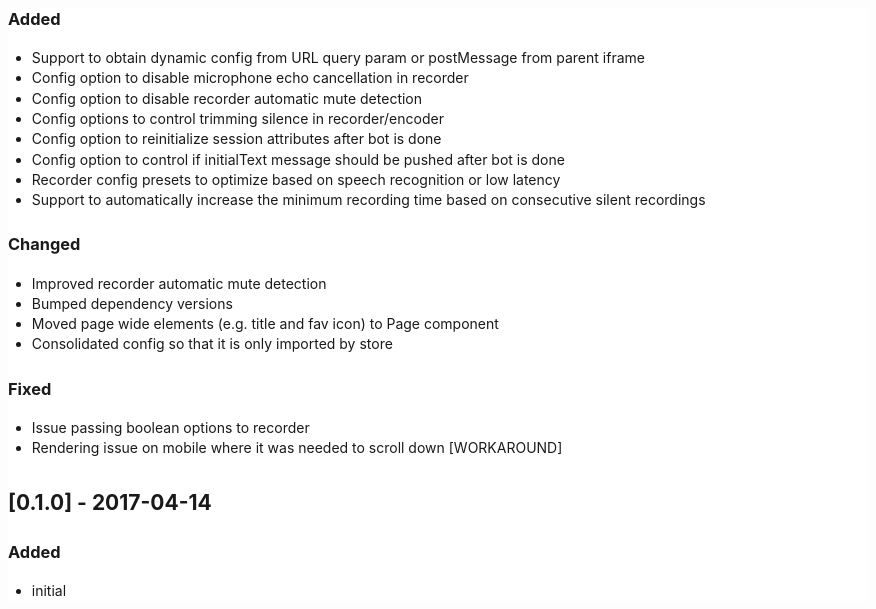 ### Added

- Support to obtain dynamic config from URL query param or postMessage from
  parent iframe
- Config option to disable microphone echo cancellation in recorder
- Config option to disable recorder automatic mute detection
- Config options to control trimming silence in recorder/encoder
- Config option to reinitialize session attributes after bot is done
- Config option to control if initialText message should be pushed after bot
  is done
- Recorder config presets to optimize based on speech recognition or low latency
- Support to automatically increase the minimum recording time based on
  consecutive silent recordings

### Changed

- Improved recorder automatic mute detection
- Bumped dependency versions
- Moved page wide elements (e.g. title and fav icon) to Page component
- Consolidated config so that it is only imported by store

### Fixed

- Issue passing boolean options to recorder
- Rendering issue on mobile where it was needed to scroll down [WORKAROUND]

## [0.1.0] - 2017-04-14

### Added

- initial
